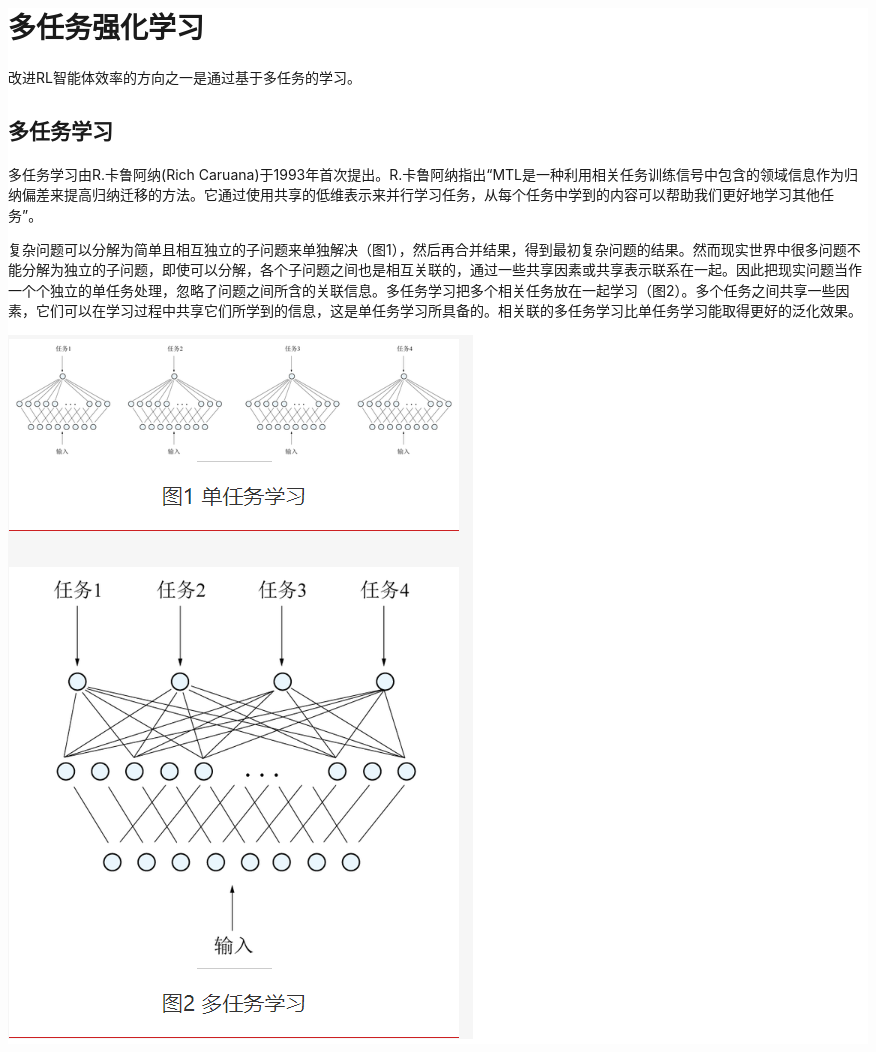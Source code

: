 # 多任务强化学习


改进RL智能体效率的方向之一是通过基于多任务的学习。

## 多任务学习


多任务学习由R.卡鲁阿纳(Rich Caruana)于1993年首次提出。R.卡鲁阿纳指出“MTL是一种利用相关任务训练信号中包含的领域信息作为归纳偏差来提高归纳迁移的方法。它通过使用共享的低维表示来并行学习任务，从每个任务中学到的内容可以帮助我们更好地学习其他任务”。

复杂问题可以分解为简单且相互独立的子问题来单独解决（图1），然后再合并结果，得到最初复杂问题的结果。然而现实世界中很多问题不能分解为独立的子问题，即使可以分解，各个子问题之间也是相互关联的，通过一些共享因素或共享表示联系在一起。因此把现实问题当作一个个独立的单任务处理，忽略了问题之间所含的关联信息。多任务学习把多个相关任务放在一起学习（图2）。多个任务之间共享一些因素，它们可以在学习过程中共享它们所学到的信息，这是单任务学习所具备的。相关联的多任务学习比单任务学习能取得更好的泛化效果。

![单任务学习与多任务学习的对比](../../img/1task_learning_VS_MTL.png)
